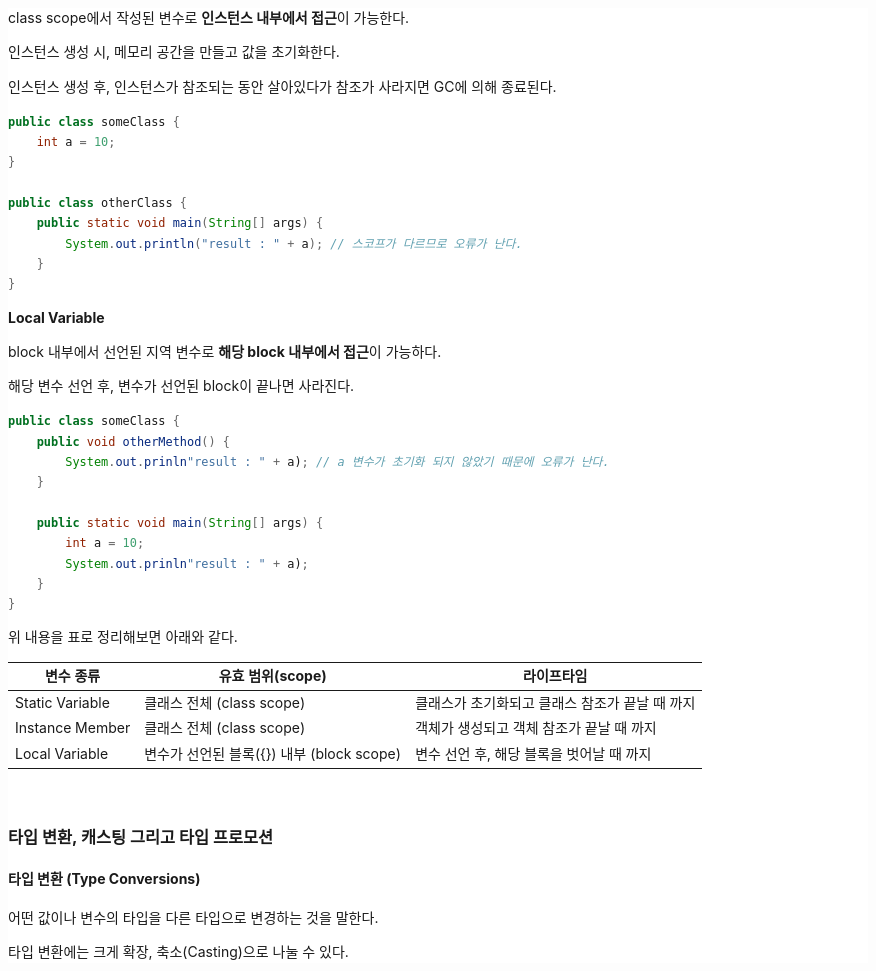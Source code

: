 class scope에서 작성된 변수로 **인스턴스 내부에서 접근**이 가능한다.

인스턴스 생성 시, 메모리 공간을 만들고 값을 초기화한다.

인스턴스 생성 후, 인스턴스가 참조되는 동안 살아있다가 참조가 사라지면 GC에 의해 종료된다.

```java
public class someClass {
    int a = 10;
}

public class otherClass {
    public static void main(String[] args) {
        System.out.println("result : " + a); // 스코프가 다르므로 오류가 난다.
    }
}
```

**Local Variable**

block 내부에서 선언된 지역 변수로 **해당 block 내부에서 접근**이 가능하다.

해당 변수 선언 후, 변수가 선언된 block이 끝나면 사라진다.

```java
public class someClass {
    public void otherMethod() {
    	System.out.prinln"result : " + a); // a 변수가 초기화 되지 않았기 때문에 오류가 난다.
    }
    
    public static void main(String[] args) {
        int a = 10;
        System.out.prinln"result : " + a);
    }
}
```

위 내용을 표로 정리해보면 아래와 같다.

| 변수 종류       | 유효 범위(scope)                          | 라이프타임                                     |
| --------------- | ----------------------------------------- | ---------------------------------------------- |
| Static Variable | 클래스 전체 (class scope)                 | 클래스가 초기화되고 클래스 참조가 끝날 때 까지 |
| Instance Member | 클래스 전체 (class scope)                 | 객체가 생성되고 객체 참조가 끝날 때 까지       |
| Local Variable  | 변수가 선언된 블록({}) 내부 (block scope) | 변수 선언 후, 해당 블록을 벗어날 때 까지       |

</br>

### 타입 변환, 캐스팅 그리고 타입 프로모션

#### 타입 변환 (Type Conversions)

어떤 값이나 변수의 타입을 다른 타입으로 변경하는 것을 말한다.

타입 변환에는 크게 확장, 축소(Casting)으로 나눌 수 있다.
